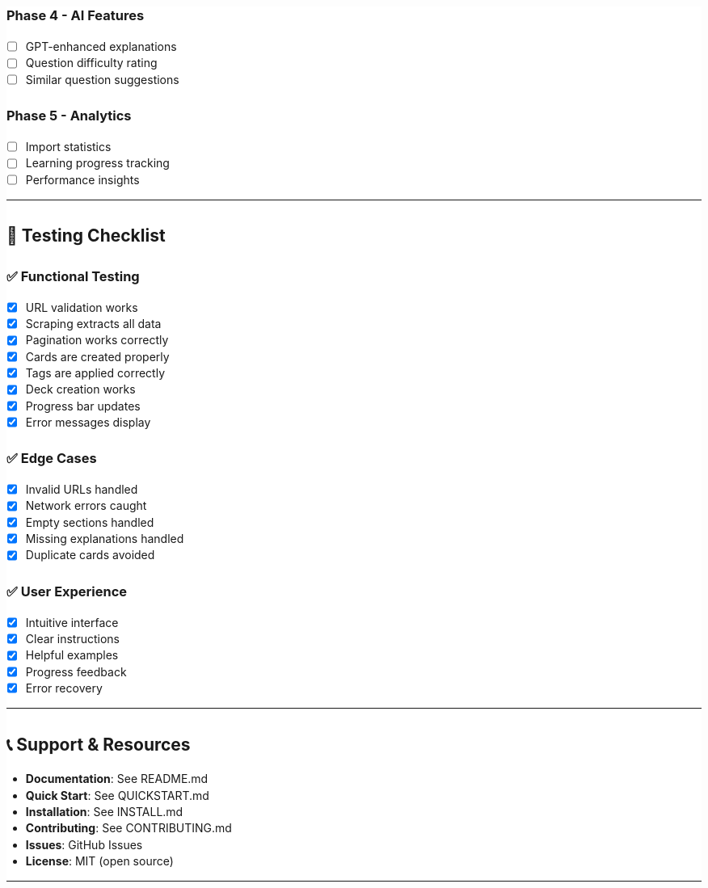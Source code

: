 ### Phase 4 - AI Features
- [ ] GPT-enhanced explanations
- [ ] Question difficulty rating
- [ ] Similar question suggestions

### Phase 5 - Analytics
- [ ] Import statistics
- [ ] Learning progress tracking
- [ ] Performance insights

---

## 📝 Testing Checklist

### ✅ Functional Testing
- [x] URL validation works
- [x] Scraping extracts all data
- [x] Pagination works correctly
- [x] Cards are created properly
- [x] Tags are applied correctly
- [x] Deck creation works
- [x] Progress bar updates
- [x] Error messages display

### ✅ Edge Cases
- [x] Invalid URLs handled
- [x] Network errors caught
- [x] Empty sections handled
- [x] Missing explanations handled
- [x] Duplicate cards avoided

### ✅ User Experience
- [x] Intuitive interface
- [x] Clear instructions
- [x] Helpful examples
- [x] Progress feedback
- [x] Error recovery

---

## 📞 Support & Resources

- **Documentation**: See README.md
- **Quick Start**: See QUICKSTART.md
- **Installation**: See INSTALL.md
- **Contributing**: See CONTRIBUTING.md
- **Issues**: GitHub Issues
- **License**: MIT (open source)

---